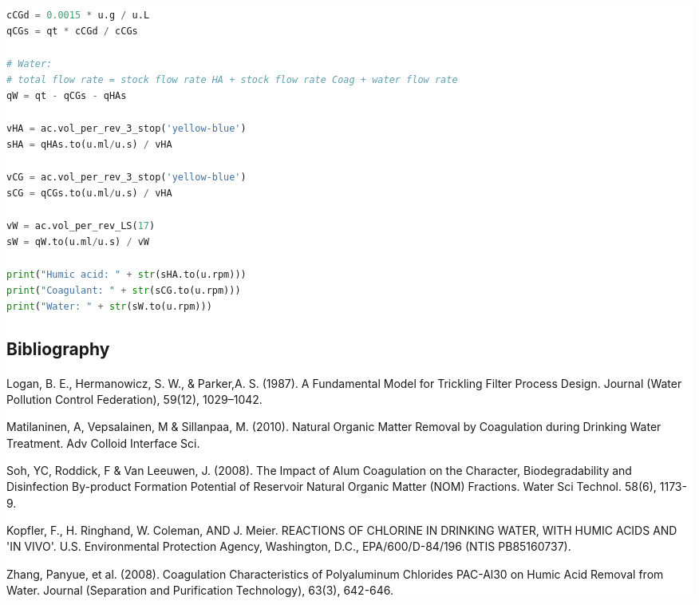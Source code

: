 ```python
cCGd = 0.0015 * u.g / u.L
qCGs = qt * cCGd / cCGs

# Water:
# total flow rate = stock flow rate HA + stock flow rate Coag + water flow rate
qW = qt - qCGs - qHAs

vHA = ac.vol_per_rev_3_stop('yellow-blue')
sHA = qHAs.to(u.ml/u.s) / vHA

vCG = ac.vol_per_rev_3_stop('yellow-blue')
sCG = qCGs.to(u.ml/u.s) / vHA

vW = ac.vol_per_rev_LS(17)
sW = qW.to(u.ml/u.s) / vW

print("Humic acid: " + str(sHA.to(u.rpm)))
print("Coagulant: " + str(sCG.to(u.rpm)))
print("Water: " + str(sW.to(u.rpm)))
```

## Bibliography 
Logan, B. E., Hermanowicz, S. W., & Parker,A. S. (1987). A Fundamental Model for Trickling Filter Process Design. Journal (Water Pollution Control Federation), 59(12), 1029–1042.

Matilaninen, A, Vepsalainen, M & Sillanpaa, M. (2010). Natural Organic Matter Removal by Coagulation during Drinking Water Treatment. Adv Colloid Interface Sci.

Soh, YC, Roddick, F & Van Leeuwen, J. (2008). The Impact of Alum Coagulation on the Character, Biodegradability and Disinfection By-product Formation Potential of Reservoir Natural Organic Matter (NOM) Fractions. Water Sci Technol. 58(6), 1173-9.

Kopfler, F., H. Ringhand, W. Coleman, AND J. Meier. REACTIONS OF CHLORINE IN DRINKING WATER, WITH HUMIC ACIDS AND 'IN VIVO'. U.S. Environmental Protection Agency, Washington, D.C., EPA/600/D-84/196 (NTIS PB85160737).

Zhang, Panyue, et al. (2008). Coagulation Characteristics of Polyaluminum Chlorides PAC-Al30 on Humic Acid Removal from Water. Journal (Separation and Purification Technology), 63(3), 642-646.


